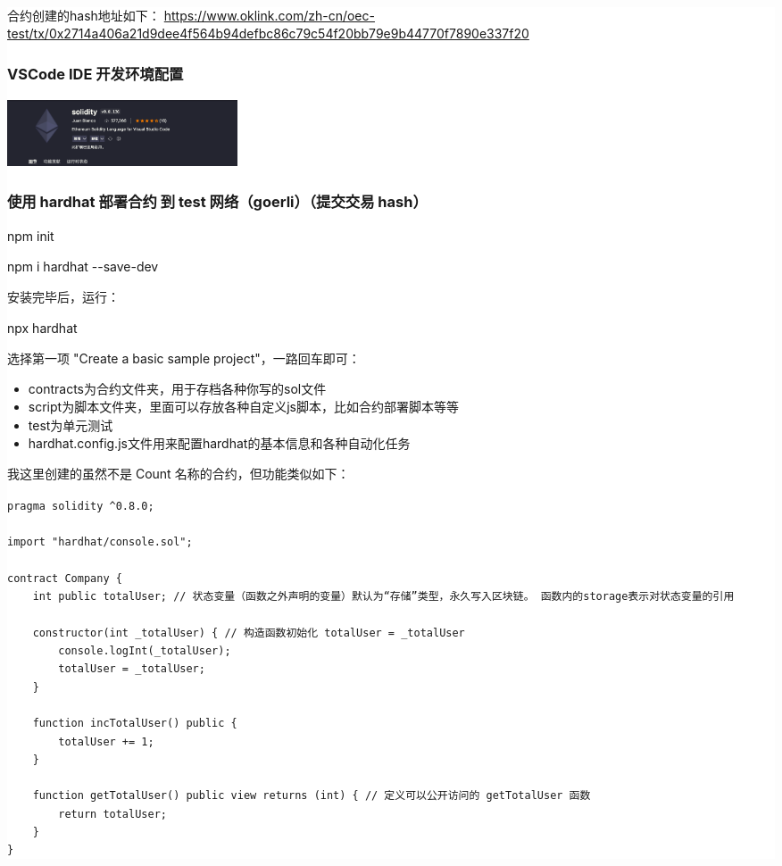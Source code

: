 合约创建的hash地址如下：
https://www.oklink.com/zh-cn/oec-test/tx/0x2714a406a21d9dee4f564b94defbc86c79c54f20bb79e9b44770f7890e337f20

### VSCode IDE 开发环境配置

<img src=./assets/WX20220223-191402.png width=30% />

### 使用 hardhat 部署合约 到 test 网络（goerli）（提交交易 hash）

npm init

npm i hardhat --save-dev

安装完毕后，运行：

npx hardhat

选择第一项 "Create a basic sample project"，一路回车即可：

* contracts为合约文件夹，用于存档各种你写的sol文件
* script为脚本文件夹，里面可以存放各种自定义js脚本，比如合约部署脚本等等
* test为单元测试
* hardhat.config.js文件用来配置hardhat的基本信息和各种自动化任务

我这里创建的虽然不是 Count 名称的合约，但功能类似如下：

```
pragma solidity ^0.8.0;

import "hardhat/console.sol";

contract Company {
    int public totalUser; // 状态变量（函数之外声明的变量）默认为“存储”类型，永久写入区块链。 函数内的storage表示对状态变量的引用
    
    constructor(int _totalUser) { // 构造函数初始化 totalUser = _totalUser
        console.logInt(_totalUser);
        totalUser = _totalUser;
    }

    function incTotalUser() public {
        totalUser += 1;
    }

    function getTotalUser() public view returns (int) { // 定义可以公开访问的 getTotalUser 函数
        return totalUser;
    }
}

```

